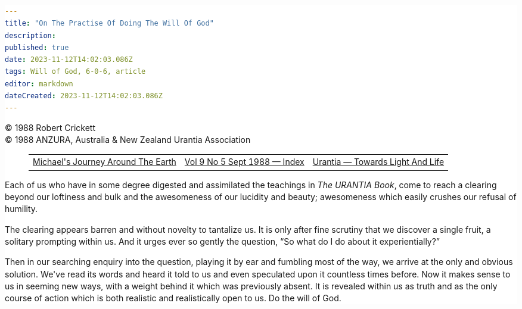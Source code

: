 ```yaml
---
title: "On The Practise Of Doing The Will Of God"
description: 
published: true
date: 2023-11-12T14:02:03.086Z
tags: Will of God, 6-0-6, article
editor: markdown
dateCreated: 2023-11-12T14:02:03.086Z
---
```


<p class="v-card v-sheet theme--light gray lighten-3 px-2 py-1">© 1988 Robert Crickett<br>© 1988 ANZURA, Australia & New Zealand Urantia Association</p>
<figure class="table chapter-navigator">
  <table>
    <tbody>
      <tr>
        <td>
        <a href="/en/article/Madeline_Noordzy/Michaels_Journey_Around_The_Earth">
          <span class="mdi mdi-arrow-left-drop-circle"></span><span class="pl-2">Michael's Journey Around The Earth</span>
        </a>
        </td>
        <td>
        <a href="/en/index/articles_606#vol-9-no-5-sept-1988">
          <span class="mdi mdi-book-open-variant"></span><span class="pl-2">Vol 9 No 5 Sept 1988 — Index</span>
        </a>
        </td>
        <td>
        <a href="/en/article/Martin_McBurney/Urantia_Towards_Light_Life_2">
          <span class="pr-2">Urantia — Towards Light And Life</span><span class="mdi mdi-arrow-right-drop-circle"></span>
        </a>
        </td>
      </tr>
    </tbody>
  </table>
</figure>


Each of us who have in some degree digested and assimilated the teachings in _The URANTIA Book_, come to reach a clearing beyond our loftiness and bulk and the awesomeness of our lucidity and beauty; awesomeness which easily crushes our refusal of humility.

The clearing appears barren and without novelty to tantalize us. It is only after fine scrutiny that we discover a single fruit, a solitary prompting within us. And it urges ever so gently the question, “So what do I do about it experientially?”

Then in our searching enquiry into the question, playing it by ear and fumbling most of the way, we arrive at the only and obvious solution. We've read its words and heard it told to us and even speculated upon it countless times before. Now it makes sense to us in seeming new ways, with a weight behind it which was previously absent. It is revealed within us as truth and as the only course of action which is both realistic and realistically open to us. Do the will of God.
